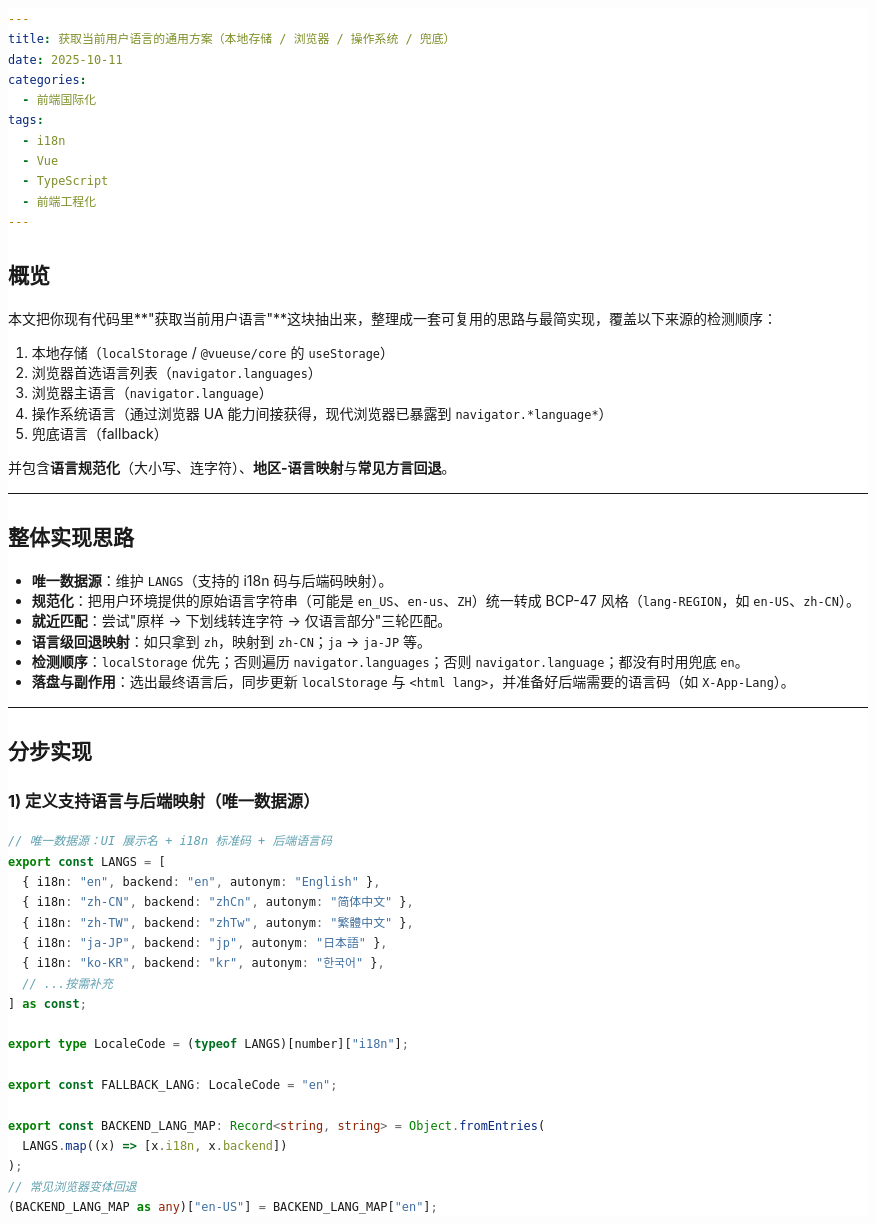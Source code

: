 ```yaml
---
title: 获取当前用户语言的通用方案（本地存储 / 浏览器 / 操作系统 / 兜底）
date: 2025-10-11
categories:
  - 前端国际化
tags:
  - i18n
  - Vue
  - TypeScript
  - 前端工程化
---
```


## 概览

本文把你现有代码里**"获取当前用户语言"**这块抽出来，整理成一套可复用的思路与最简实现，覆盖以下来源的检测顺序：

1. 本地存储（`localStorage` / `@vueuse/core` 的 `useStorage`）
2. 浏览器首选语言列表（`navigator.languages`）
3. 浏览器主语言（`navigator.language`）
4. 操作系统语言（通过浏览器 UA 能力间接获得，现代浏览器已暴露到 `navigator.*language*`）
5. 兜底语言（fallback）

并包含**语言规范化**（大小写、连字符）、**地区-语言映射**与**常见方言回退**。

---

## 整体实现思路

- **唯一数据源**：维护 `LANGS`（支持的 i18n 码与后端码映射）。
- **规范化**：把用户环境提供的原始语言字符串（可能是 `en_US`、`en-us`、`ZH`）统一转成 BCP-47 风格（`lang-REGION`，如 `en-US`、`zh-CN`）。
- **就近匹配**：尝试"原样 → 下划线转连字符 → 仅语言部分"三轮匹配。
- **语言级回退映射**：如只拿到 `zh`，映射到 `zh-CN`；`ja` → `ja-JP` 等。
- **检测顺序**：`localStorage` 优先；否则遍历 `navigator.languages`；否则 `navigator.language`；都没有时用兜底 `en`。
- **落盘与副作用**：选出最终语言后，同步更新 `localStorage` 与 `<html lang>`，并准备好后端需要的语言码（如 `X-App-Lang`）。

---

## 分步实现

### 1) 定义支持语言与后端映射（唯一数据源）

```ts
// 唯一数据源：UI 展示名 + i18n 标准码 + 后端语言码
export const LANGS = [
  { i18n: "en", backend: "en", autonym: "English" },
  { i18n: "zh-CN", backend: "zhCn", autonym: "简体中文" },
  { i18n: "zh-TW", backend: "zhTw", autonym: "繁體中文" },
  { i18n: "ja-JP", backend: "jp", autonym: "日本語" },
  { i18n: "ko-KR", backend: "kr", autonym: "한국어" },
  // ...按需补充
] as const;

export type LocaleCode = (typeof LANGS)[number]["i18n"];

export const FALLBACK_LANG: LocaleCode = "en";

export const BACKEND_LANG_MAP: Record<string, string> = Object.fromEntries(
  LANGS.map((x) => [x.i18n, x.backend])
);
// 常见浏览器变体回退
(BACKEND_LANG_MAP as any)["en-US"] = BACKEND_LANG_MAP["en"];
```
